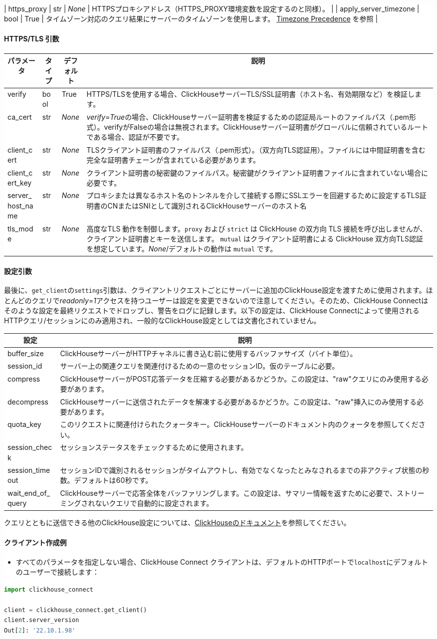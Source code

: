 | https_proxy           | str         | *None*                        | HTTPSプロキシアドレス（HTTPS_PROXY環境変数を設定するのと同様）。                                                                                                                                                                          |
| apply_server_timezone | bool        | True                          | タイムゾーン対応のクエリ結果にサーバーのタイムゾーンを使用します。 [Timezone Precedence](#time-zones) を参照                                                                                                                                  |

#### HTTPS/TLS 引数

| パラメータ          | タイプ | デフォルト | 説明                                                                                                                                                                                                                                                                            |
|------------------|------|---------|--------------------------------------------------------------------------------------------------------------------------------------------------------------------------------------------------------------------------------------------------------------------------------|
| verify           | bool | True    | HTTPS/TLSを使用する場合、ClickHouseサーバーTLS/SSL証明書（ホスト名、有効期限など）を検証します。                                                                                                                                                                                     |
| ca_cert          | str  | *None*  | *verify*=*True*の場合、ClickHouseサーバー証明書を検証するための認証局ルートのファイルパス（.pem形式）。verifyがFalseの場合は無視されます。ClickHouseサーバー証明書がグローバルに信頼されているルートである場合、認証が不要です。                                                      |
| client_cert      | str  | *None*  | TLSクライアント証明書のファイルパス（.pem形式）。（双方向TLS認証用）。ファイルには中間証明書を含む完全な証明書チェーンが含まれている必要があります。                                                                                                                               |
| client_cert_key  | str  | *None*  | クライアント証明書の秘密鍵のファイルパス。秘密鍵がクライアント証明書ファイルに含まれていない場合に必要です。                                                                                                                                                                         |
| server_host_name | str  | *None*  | プロキシまたは異なるホスト名のトンネルを介して接続する際にSSLエラーを回避するために設定するTLS証明書のCNまたはSNIとして識別されるClickHouseサーバーのホスト名                                                                                                                                       |
| tls_mode         | str  | *None*  | 高度なTLS 動作を制御します。`proxy` および `strict` は ClickHouse の双方向 TLS 接続を呼び出しませんが、クライアント証明書とキーを送信します。 `mutual` はクライアント証明書による ClickHouse 双方向TLS認証を想定しています。*None*/デフォルトの動作は `mutual` です。                          |

#### 設定引数

最後に、`get_client`の`settings`引数は、クライアントリクエストごとにサーバーに追加のClickHouse設定を渡すために使用されます。ほとんどのクエリで*readonly*=*1*アクセスを持つユーザーは設定を変更できないので注意してください。そのため、ClickHouse Connectはそのような設定を最終リクエストでドロップし、警告をログに記録します。以下の設定は、ClickHouse Connectによって使用されるHTTPクエリ/セッションにのみ適用され、一般的なClickHouse設定としては文書化されていません。

| 設定               | 説明                                                                                                                                                                         |
|-------------------|---------------------------------------------------------------------------------------------------------------------------------------------------------------------------|
| buffer_size       | ClickHouseサーバーがHTTPチャネルに書き込む前に使用するバッファサイズ（バイト単位）。                                                                                                                                              |
| session_id        | サーバー上の関連クエリを関連付けるための一意のセッションID。仮のテーブルに必要。                                                                                                                                                         |
| compress          | ClickHouseサーバーがPOST応答データを圧縮する必要があるかどうか。この設定は、"raw"クエリにのみ使用する必要があります。                                                                                                           |
| decompress        | ClickHouseサーバーに送信されたデータを解凍する必要があるかどうか。この設定は、"raw"挿入にのみ使用する必要があります。                                                                                                              |
| quota_key         | このリクエストに関連付けられたクォータキー。ClickHouseサーバーのドキュメント内のクォータを参照してください。                                                                                                                                      |
| session_check     | セッションステータスをチェックするために使用されます。                                                                                                                                                                |
| session_timeout   | セッションIDで識別されるセッションがタイムアウトし、有効でなくなったとみなされるまでの非アクティブ状態の秒数。デフォルトは60秒です。                                                                                                                    |
| wait_end_of_query | ClickHouseサーバーで応答全体をバッファリングします。この設定は、サマリー情報を返すために必要で、ストリーミングされないクエリで自動的に設定されます。                                                                                                               |

クエリとともに送信できる他のClickHouse設定については、[ClickHouseのドキュメント](/docs/ja/operations/settings/settings.md)を参照してください。

#### クライアント作成例

- すべてのパラメータを指定しない場合、ClickHouse Connect クライアントは、デフォルトのHTTPポートで`localhost`にデフォルトのユーザーで接続します：

```python
import clickhouse_connect

client = clickhouse_connect.get_client()
client.server_version
Out[2]: '22.10.1.98'
```
